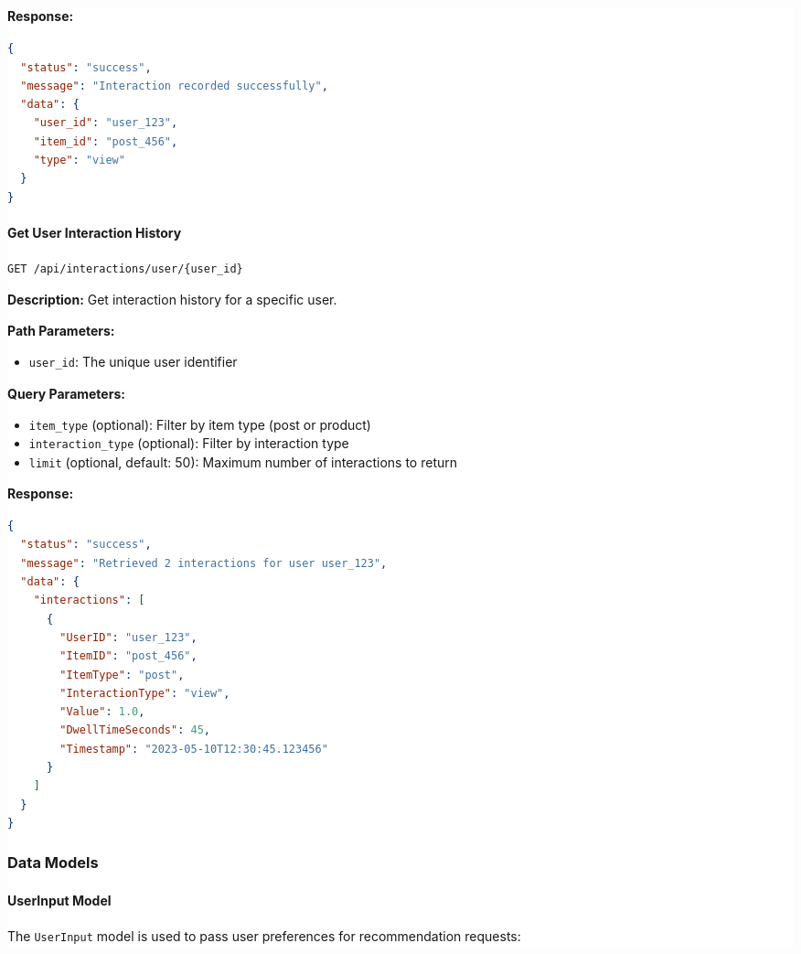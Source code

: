 **Response:**
```json
{
  "status": "success",
  "message": "Interaction recorded successfully",
  "data": {
    "user_id": "user_123",
    "item_id": "post_456",
    "type": "view"
  }
}
```

#### Get User Interaction History

```
GET /api/interactions/user/{user_id}
```

**Description:** Get interaction history for a specific user.

**Path Parameters:**
- `user_id`: The unique user identifier

**Query Parameters:**
- `item_type` (optional): Filter by item type (post or product)
- `interaction_type` (optional): Filter by interaction type
- `limit` (optional, default: 50): Maximum number of interactions to return

**Response:**
```json
{
  "status": "success",
  "message": "Retrieved 2 interactions for user user_123",
  "data": {
    "interactions": [
      {
        "UserID": "user_123",
        "ItemID": "post_456",
        "ItemType": "post",
        "InteractionType": "view",
        "Value": 1.0,
        "DwellTimeSeconds": 45,
        "Timestamp": "2023-05-10T12:30:45.123456"
      }
    ]
  }
}
```

### Data Models

#### UserInput Model

The `UserInput` model is used to pass user preferences for recommendation requests:
